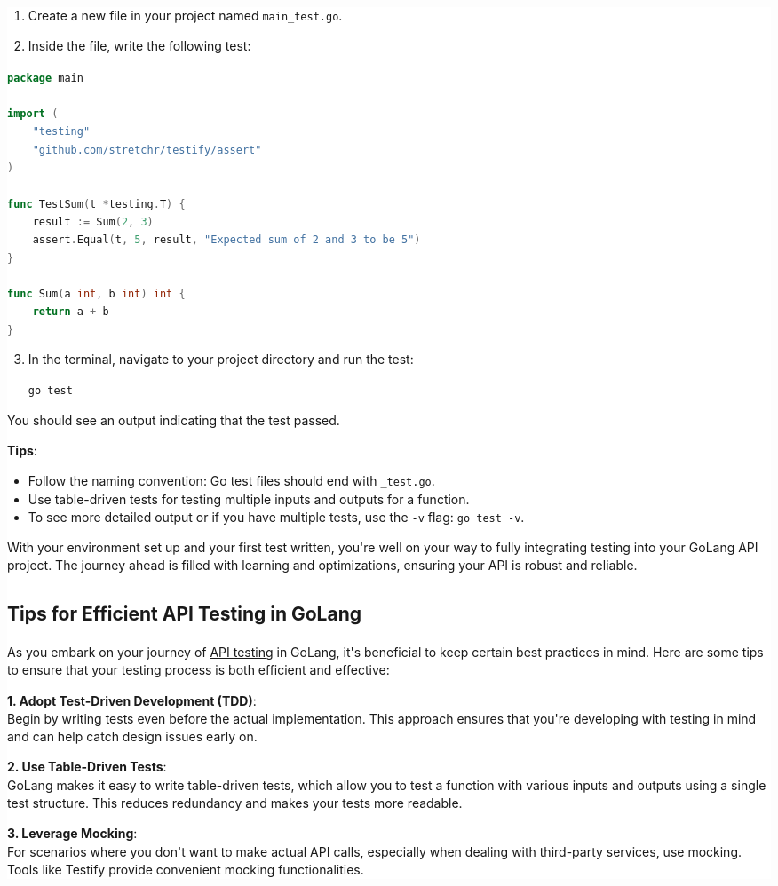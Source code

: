 1. Create a new file in your project named `main_test.go`.

2. Inside the file, write the following test:

```go
package main

import (
    "testing"
    "github.com/stretchr/testify/assert"
)

func TestSum(t *testing.T) {
    result := Sum(2, 3)
    assert.Equal(t, 5, result, "Expected sum of 2 and 3 to be 5")
}

func Sum(a int, b int) int {
    return a + b
}
```

3. In the terminal, navigate to your project directory and run the test:
   ```bash
   go test
   ```

You should see an output indicating that the test passed.

**Tips**:

- Follow the naming convention: Go test files should end with `_test.go`.
- Use table-driven tests for testing multiple inputs and outputs for a function.
- To see more detailed output or if you have multiple tests, use the `-v` flag: `go test -v`.

With your environment set up and your first test written, you're well on your way to fully integrating testing into your GoLang API project. The journey ahead is filled with learning and optimizations, ensuring your API is robust and reliable.

## **Tips for Efficient API Testing in GoLang**

As you embark on your journey of [API testing](https://apitoolkit.io/blog/api-testing-automation/) in GoLang, it's beneficial to keep certain best practices in mind. Here are some tips to ensure that your testing process is both efficient and effective:

**1. Adopt Test-Driven Development (TDD)**:  
Begin by writing tests even before the actual implementation. This approach ensures that you're developing with testing in mind and can help catch design issues early on.

**2. Use Table-Driven Tests**:  
GoLang makes it easy to write table-driven tests, which allow you to test a function with various inputs and outputs using a single test structure. This reduces redundancy and makes your tests more readable.

**3. Leverage Mocking**:  
For scenarios where you don't want to make actual API calls, especially when dealing with third-party services, use mocking. Tools like Testify provide convenient mocking functionalities.
